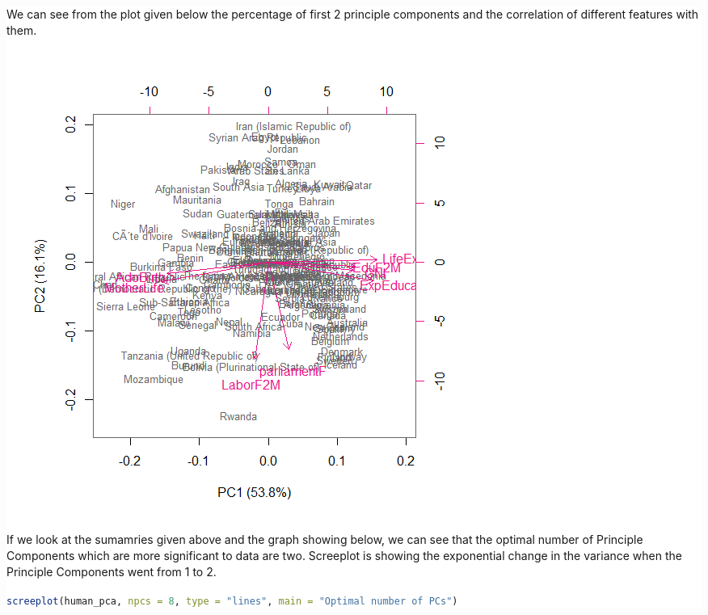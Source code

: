 We can see from the plot given below the percentage of first 2 principle components and the correlation of different features with them.

![](index_files/figure-html/unnamed-chunk-47-1.png)

 If we look at the sumamries given above and the graph showing below, we can see that the optimal number of Principle Components which are more significant to data are two.
 Screeplot is showing the exponential change in the variance when the Principle Components went from 1 to 2. 
 

```r
screeplot(human_pca, npcs = 8, type = "lines", main = "Optimal number of PCs")
```
